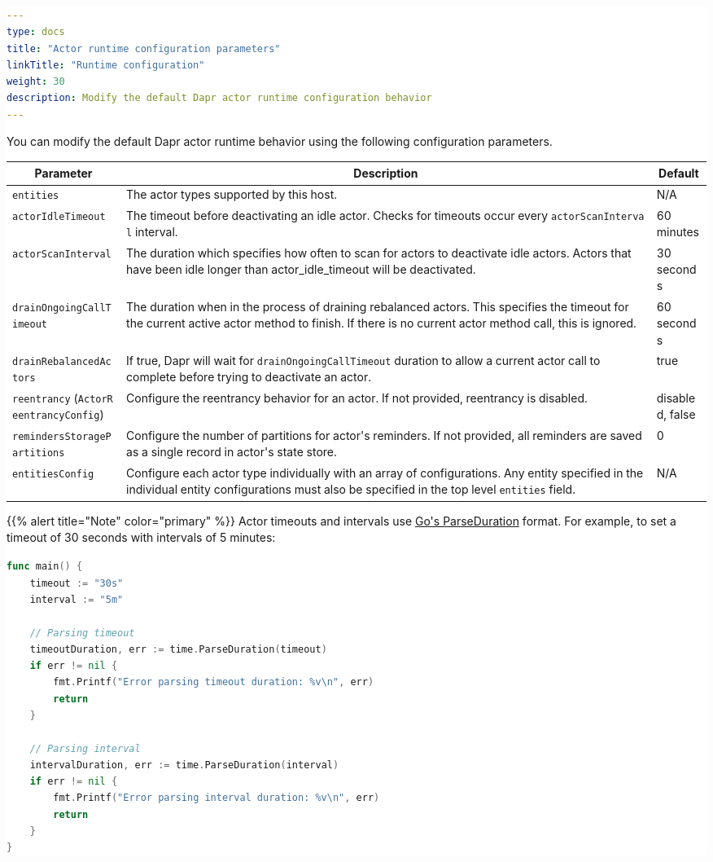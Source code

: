 ```yaml
---
type: docs
title: "Actor runtime configuration parameters"
linkTitle: "Runtime configuration"
weight: 30
description: Modify the default Dapr actor runtime configuration behavior
---
```


You can modify the default Dapr actor runtime behavior using the following configuration parameters. 

| Parameter | Description | Default |
| --------- | ----------- | ------- |
| `entities` | The actor types supported by this host. | N/A |
| `actorIdleTimeout` | The timeout before deactivating an idle actor. Checks for timeouts occur every `actorScanInterval` interval. | 60 minutes |
| `actorScanInterval` | The duration which specifies how often to scan for actors to deactivate idle actors. Actors that have been idle longer than actor_idle_timeout will be deactivated. | 30 seconds |
| `drainOngoingCallTimeout` | The duration when in the process of draining rebalanced actors. This specifies the timeout for the current active actor method to finish. If there is no current actor method call, this is ignored. | 60 seconds |
| `drainRebalancedActors` | If true, Dapr will wait for `drainOngoingCallTimeout` duration to allow a current actor call to complete before trying to deactivate an actor. | true |
| `reentrancy` (`ActorReentrancyConfig`) | Configure the reentrancy behavior for an actor. If not provided, reentrancy is disabled. | disabled, false |
| `remindersStoragePartitions` | Configure the number of partitions for actor's reminders. If not provided, all reminders are saved as a single record in actor's state store. | 0 |
| `entitiesConfig` | Configure each actor type individually with an array of configurations. Any entity specified in the individual entity configurations must also be specified in the top level `entities` field. | N/A |

{{% alert title="Note" color="primary" %}}
Actor timeouts and intervals use [Go's ParseDuration](https://pkg.go.dev/time#ParseDuration) format. For example, to set a timeout of 30 seconds with intervals of 5 minutes:

```go
func main() {
	timeout := "30s"
	interval := "5m"
	
    // Parsing timeout
	timeoutDuration, err := time.ParseDuration(timeout)
	if err != nil {
		fmt.Printf("Error parsing timeout duration: %v\n", err)
		return
	}

	// Parsing interval
	intervalDuration, err := time.ParseDuration(interval)
	if err != nil {
		fmt.Printf("Error parsing interval duration: %v\n", err)
		return
	}
}
```

